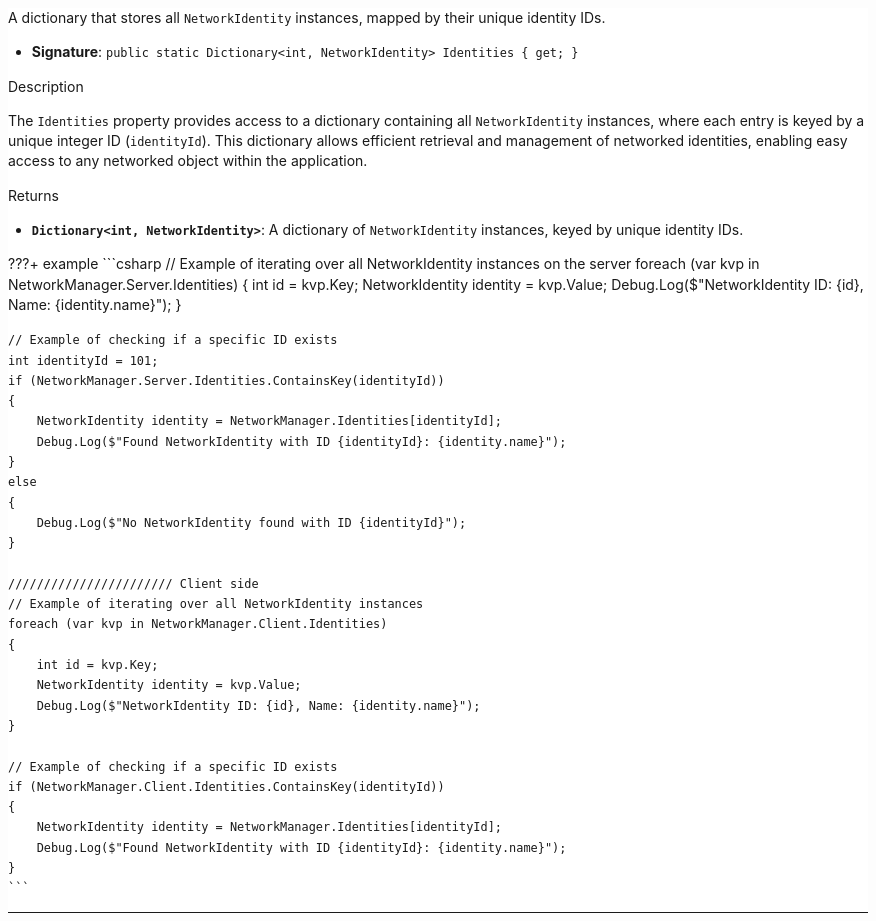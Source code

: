 A dictionary that stores all `NetworkIdentity` instances, mapped by their unique identity IDs.

- **Signature**: `public static Dictionary<int, NetworkIdentity> Identities { get; }`

Description

The `Identities` property provides access to a dictionary containing all `NetworkIdentity` instances, where each entry is keyed by a unique integer ID (`identityId`). This dictionary allows efficient retrieval and management of networked identities, enabling easy access to any networked object within the application.

Returns

- **`Dictionary<int, NetworkIdentity>`**: A dictionary of `NetworkIdentity` instances, keyed by unique identity IDs.

???+ example
    ```csharp
    // Example of iterating over all NetworkIdentity instances on the server
    foreach (var kvp in NetworkManager.Server.Identities)
    {
        int id = kvp.Key;
        NetworkIdentity identity = kvp.Value;
        Debug.Log($"NetworkIdentity ID: {id}, Name: {identity.name}");
    }
    
    // Example of checking if a specific ID exists
    int identityId = 101;
    if (NetworkManager.Server.Identities.ContainsKey(identityId))
    {
        NetworkIdentity identity = NetworkManager.Identities[identityId];
        Debug.Log($"Found NetworkIdentity with ID {identityId}: {identity.name}");
    }
    else
    {
        Debug.Log($"No NetworkIdentity found with ID {identityId}");
    }
    
    /////////////////////// Client side
    // Example of iterating over all NetworkIdentity instances
    foreach (var kvp in NetworkManager.Client.Identities)
    {
        int id = kvp.Key;
        NetworkIdentity identity = kvp.Value;
        Debug.Log($"NetworkIdentity ID: {id}, Name: {identity.name}");
    }
    
    // Example of checking if a specific ID exists
    if (NetworkManager.Client.Identities.ContainsKey(identityId))
    {
        NetworkIdentity identity = NetworkManager.Identities[identityId];
        Debug.Log($"Found NetworkIdentity with ID {identityId}: {identity.name}");
    }
    ```

---
